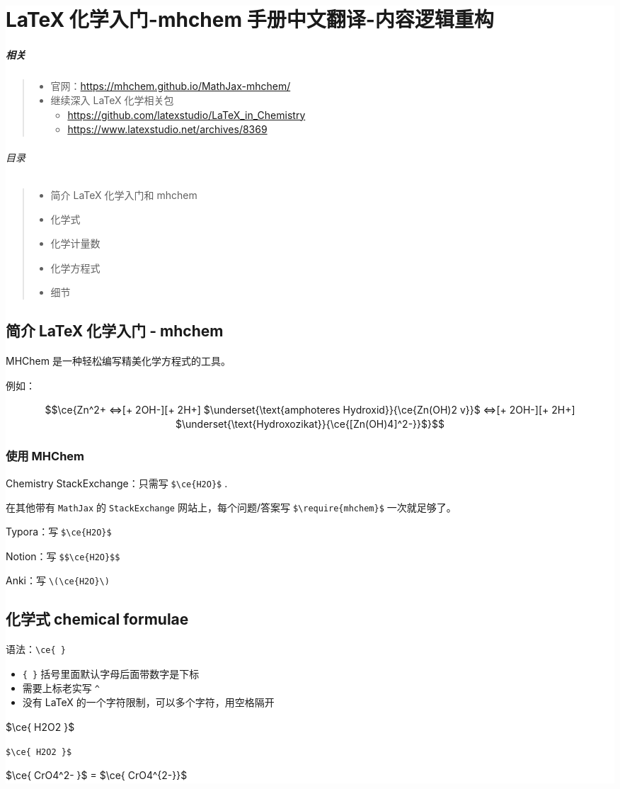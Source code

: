 # LaTeX 化学入门-mhchem 手册中文翻译-内容逻辑重构

##### 相关

> - 官网：https://mhchem.github.io/MathJax-mhchem/
> - 继续深入 LaTeX 化学相关包
>     - https://github.com/latexstudio/LaTeX_in_Chemistry
>     - https://www.latexstudio.net/archives/8369

###### 目录

> - 简介 LaTeX 化学入门和 mhchem
>
> - 化学式
>
> -  化学计量数
>
> - 化学方程式
>
> - 细节

## 简介 LaTeX 化学入门 - mhchem

MHChem 是一种轻松编写精美化学方程式的工具。

例如：

$$\ce{Zn^2+  <=>[+ 2OH-][+ 2H+]  $\underset{\text{amphoteres Hydroxid}}{\ce{Zn(OH)2 v}}$  <=>[+ 2OH-][+ 2H+]  $\underset{\text{Hydroxozikat}}{\ce{[Zn(OH)4]^2-}}$}$$

### 使用 MHChem

Chemistry StackExchange：只需写 `$\ce{H2O}$` .

在其他带有 `MathJax` 的 `StackExchange` 网站上，每个问题/答案写 `$\require{mhchem}$` 一次就足够了。

Typora：写 `$\ce{H2O}$` 

Notion：写 `$$\ce{H2O}$$` 

Anki：写 `\(\ce{H2O}\)` 

## 化学式 chemical formulae

语法：`\ce{ }`

- `{ }` 括号里面默认字母后面带数字是下标
- 需要上标老实写 `^`
- 没有 LaTeX 的一个字符限制，可以多个字符，用空格隔开

$\ce{ H2O2 }$

`$\ce{ H2O2 }$`

$\ce{ CrO4^2- }$ = $\ce{ CrO4^{2-}}$
